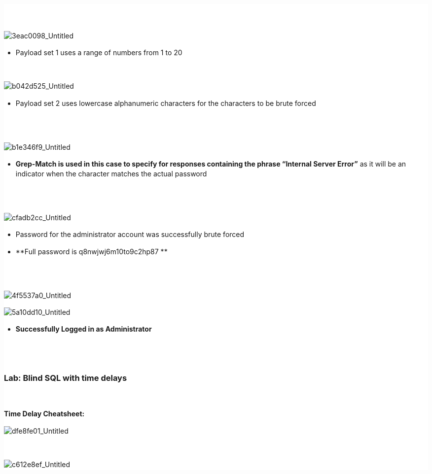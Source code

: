 <br/>

<br/>

![3eac0098_Untitled](https://github.com/Fedwig/picoCTF2023-Writeup/assets/85858497/f5ad186a-21cf-4e77-a690-cbcf7f7acdf2)

- Payload set 1 uses a range of numbers from 1 to 20

<br/>

![b042d525_Untitled](https://github.com/Fedwig/picoCTF2023-Writeup/assets/85858497/7189cc71-ef11-45e8-aa8b-725addce1744)

- Payload set 2 uses lowercase alphanumeric characters for the characters to be brute forced

<br/>

<br/>

![b1e346f9_Untitled](https://github.com/Fedwig/picoCTF2023-Writeup/assets/85858497/df43c69e-fa20-4514-8eb8-ec37ad658621)

- **Grep-Match **is used in this case to specify for responses containing the phrase** “Internal Server Error”** as it will be an indicator when the character matches the actual password

<br/>

<br/>

![cfadb2cc_Untitled](https://github.com/Fedwig/picoCTF2023-Writeup/assets/85858497/b5117096-6539-415f-a332-05f127036c32)

- Password for the administrator account was successfully brute forced

- **Full password is q8nwjwj6m10to9c2hp87 **

<br/>

<br/>

![4f5537a0_Untitled](https://github.com/Fedwig/picoCTF2023-Writeup/assets/85858497/6b62eb7b-9729-4de2-921a-8f5e6d0f5fc0)

![5a10dd10_Untitled](https://github.com/Fedwig/picoCTF2023-Writeup/assets/85858497/7ed163bf-c7ef-473a-8a64-0ba5c64666b6)

- **Successfully Logged in as Administrator**

<br/>

<br/>

### Lab: Blind SQL with time delays

<br/>

**Time Delay Cheatsheet:**

![dfe8fe01_Untitled](https://github.com/Fedwig/picoCTF2023-Writeup/assets/85858497/17948b73-c2cf-452e-93e5-63394c127c31)

<br/>

![c612e8ef_Untitled](https://github.com/Fedwig/picoCTF2023-Writeup/assets/85858497/7a2ada51-bd18-4d26-8b59-34d59c59375d)
